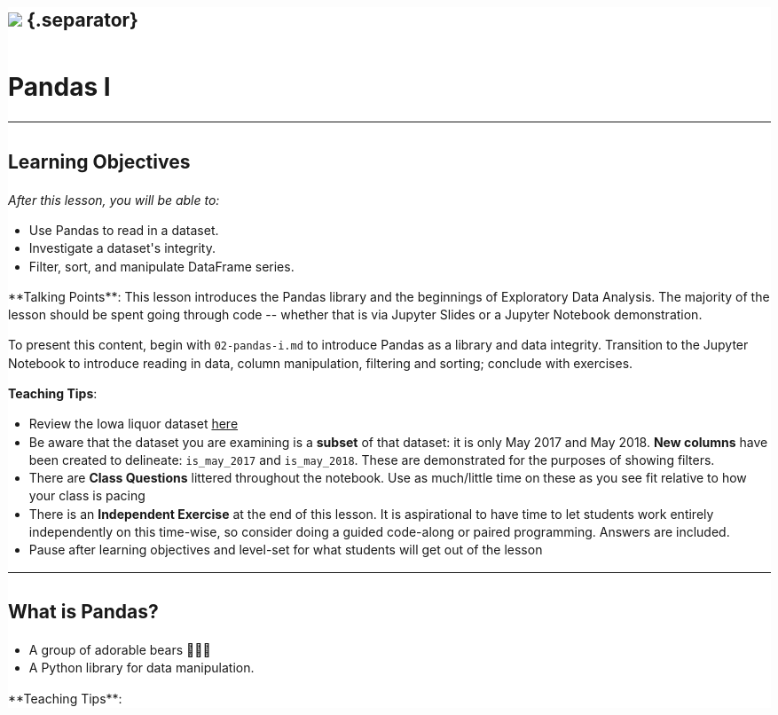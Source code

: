 

## ![](http://nagale.com/ga-python/images/GA_Cog_Medium_White_RGB.png)  {.separator}

<h1>Pandas I</h1>





---

## Learning Objectives
*After this lesson, you will be able to:*

- Use Pandas to read in a dataset.
- Investigate a dataset's integrity.
- Filter, sort, and manipulate DataFrame series.

<aside class="notes">
**Talking Points**:
This lesson introduces the Pandas library and the beginnings of Exploratory Data Analysis. The majority of the lesson should be spent going through code -- whether that is via Jupyter Slides or a Jupyter Notebook demonstration.

To present this content, begin with `02-pandas-i.md` to introduce Pandas as a library and data integrity. Transition to the Jupyter Notebook to introduce reading in data, column manipulation, filtering and sorting; conclude with exercises.

**Teaching Tips**:
- Review the Iowa liquor dataset [here](https://data.iowa.gov/Economy/Iowa-Liquor-Sales/m3tr-qhgy)
- Be aware that the dataset you are examining is a **subset** of that dataset: it is only May 2017 and May 2018. **New columns** have been created to delineate: `is_may_2017` and `is_may_2018`. These are demonstrated for the purposes of showing filters.
- There are **Class Questions** littered throughout the notebook. Use as much/little time on these as you see fit relative to how your class is pacing
- There is an **Independent Exercise** at the end of this lesson. It is aspirational to have time to let students work entirely independently on this time-wise, so consider doing a guided code-along or paired programming. Answers are included.
- Pause after learning objectives and level-set for what students will get out of the lesson
</aside>

---

## What is Pandas?

- A group of adorable bears 🐼﻿🐼﻿🐼﻿
- A Python library for data manipulation.

<iframe src="https://giphy.com/embed/EatwJZRUIv41G" width="480" height="270" frameborder="0" class="giphy-embed" allowfullscreen=""></iframe>

<aside class="notes">
**Teaching Tips**:
